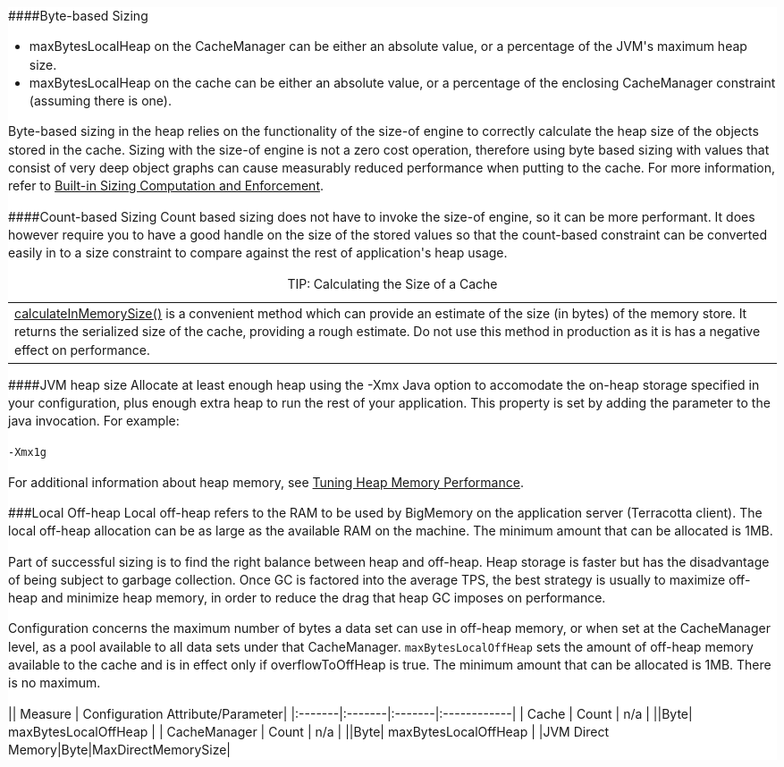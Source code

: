 ####Byte-based Sizing
* maxBytesLocalHeap on the CacheManager can be either an absolute value, or a percentage of the JVM's maximum heap size.
* maxBytesLocalHeap on the cache can be either an absolute value, or a percentage of the enclosing CacheManager constraint (assuming there is one).

Byte-based sizing in the heap relies on the functionality of the size-of engine to correctly calculate the heap size of the objects stored in the cache.  Sizing with the size-of engine is not a zero cost operation, therefore using byte based sizing with values that consist of very deep object graphs can cause measurably reduced performance when putting to the cache. For more information, refer to [Built-in Sizing Computation and Enforcement](http://www.terracotta.org/documentation/4.1/bigmemorymax/configuration/cache-size#built-in-sizing-computation-and-enforcement).

####Count-based Sizing
Count based sizing does not have to invoke the size-of engine, so it can be more performant. It does however require you to have a good handle on the size of the stored values so that the count-based constraint can be converted easily in to a size constraint to compare against the rest of application's heap usage.

<table>
<caption>TIP: Calculating the Size of a Cache</caption>
<tr><td> <a href="http://www.ehcache.org/apidocs/2.8.4/net/sf/ehcache/Cache.html#calculateInMemorySize%28%29">calculateInMemorySize()</code></a> is a convenient method
which can provide an estimate of the size (in bytes) of the memory store. It returns the serialized size of the cache, providing a rough estimate. Do not use this method in production as it is has a negative effect on performance.</td></tr>
</table>

####JVM heap size
Allocate at least enough heap using the -Xmx Java option to accomodate the on-heap storage specified in your configuration, plus enough extra heap to run the rest of your application. This property is set by adding the parameter to the java invocation. For example:

    -Xmx1g

For additional information about heap memory, see [Tuning Heap Memory Performance](http://terracotta.org/documentation/4.1/bigmemorymax/best-practices#tuning-heap-memory-performance).


###Local Off-heap
Local off-heap refers to the RAM to be used by BigMemory on the application server (Terracotta client). The local off-heap allocation can be as large as the available RAM on the machine. The minimum amount that can be allocated is 1MB.

Part of successful sizing is to find the right balance between heap and off-heap. Heap storage is faster but has the disadvantage of being subject to garbage collection. Once GC is factored into the average TPS, the best strategy is usually to maximize off-heap and minimize heap memory, in order to reduce the drag that heap GC imposes on performance.

Configuration concerns the maximum number of bytes a data set can use in off-heap memory, or when set at the CacheManager level, as a pool available to all data sets under that CacheManager. `maxBytesLocalOffHeap` sets the amount of off-heap memory available to the cache and is in effect only if overflowToOffHeap is true. The minimum amount that can be allocated is 1MB. There is no maximum.


|| Measure | Configuration Attribute/Parameter|
|:-------|:-------|:-------|:------------|
| Cache | Count | n/a |
||Byte| maxBytesLocalOffHeap |
| CacheManager | Count | n/a |
||Byte| maxBytesLocalOffHeap |
|JVM Direct Memory|Byte|MaxDirectMemorySize|
